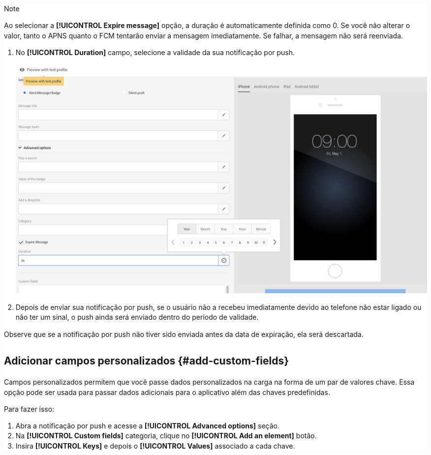    >[!NOTE]
   >
   >Ao selecionar a **[!UICONTROL Expire message]** opção, a duração é automaticamente definida como 0. Se você não alterar o valor, tanto o APNS quanto o FCM tentarão enviar a mensagem imediatamente. Se falhar, a mensagem não será reenviada.

1. No **[!UICONTROL Duration]** campo, selecione a validade da sua notificação por push.

   ![](assets/push_expiration.png)

1. Depois de enviar sua notificação por push, se o usuário não a recebeu imediatamente devido ao telefone não estar ligado ou não ter um sinal, o push ainda será enviado dentro do período de validade.

Observe que se a notificação por push não tiver sido enviada antes da data de expiração, ela será descartada.

## Adicionar campos personalizados {#add-custom-fields}

Campos personalizados permitem que você passe dados personalizados na carga na forma de um par de valores chave. Essa opção pode ser usada para passar dados adicionais para o aplicativo além das chaves predefinidas.

Para fazer isso:

1. Abra a notificação por push e acesse a **[!UICONTROL Advanced options]** seção.
1. Na **[!UICONTROL Custom fields]** categoria, clique no **[!UICONTROL Add an element]** botão.
1. Insira **[!UICONTROL Keys]** e depois o **[!UICONTROL Values]** associado a cada chave.
